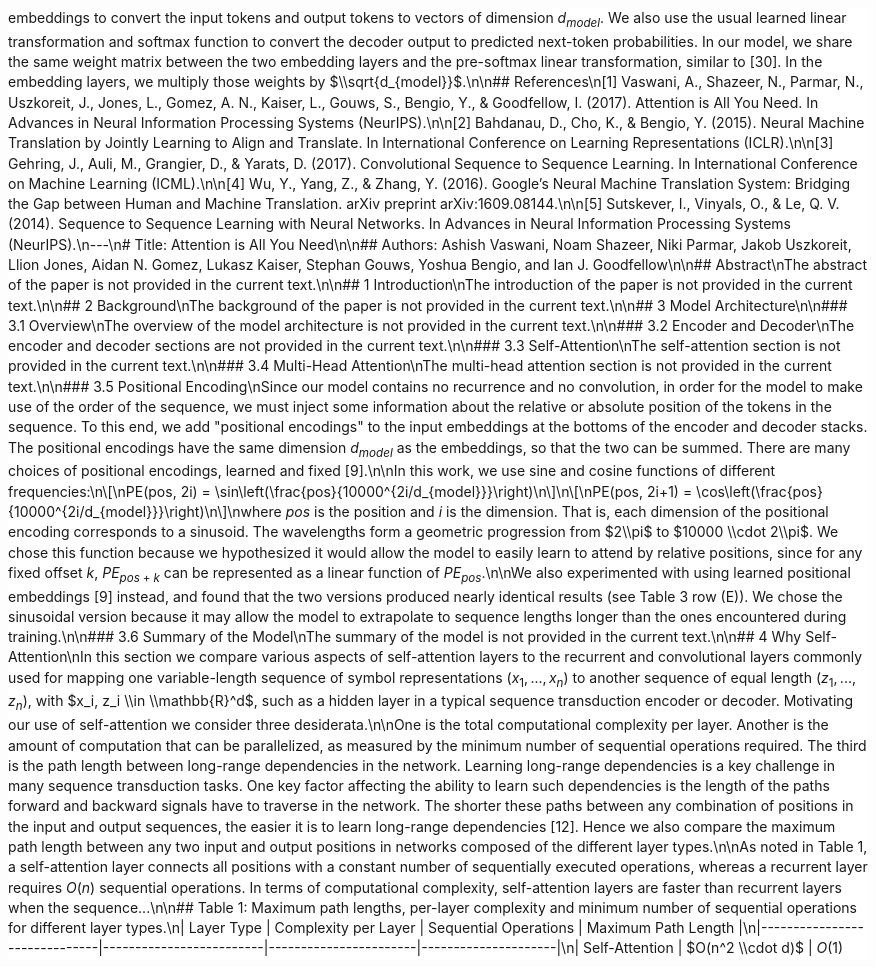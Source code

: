 embeddings to convert the input tokens and output tokens to vectors of dimension $d_{model}$. We also use the usual learned linear transformation and softmax function to convert the decoder output to predicted next-token probabilities. In our model, we share the same weight matrix between the two embedding layers and the pre-softmax linear transformation, similar to [30]. In the embedding layers, we multiply those weights by $\\sqrt{d_{model}}$.\n\n## References\n[1] Vaswani, A., Shazeer, N., Parmar, N., Uszkoreit, J., Jones, L., Gomez, A. N., Kaiser, L., Gouws, S., Bengio, Y., & Goodfellow, I. (2017). Attention is All You Need. In Advances in Neural Information Processing Systems (NeurIPS).\n\n[2] Bahdanau, D., Cho, K., & Bengio, Y. (2015). Neural Machine Translation by Jointly Learning to Align and Translate. In International Conference on Learning Representations (ICLR).\n\n[3] Gehring, J., Auli, M., Grangier, D., & Yarats, D. (2017). Convolutional Sequence to Sequence Learning. In International Conference on Machine Learning (ICML).\n\n[4] Wu, Y., Yang, Z., & Zhang, Y. (2016). Google’s Neural Machine Translation System: Bridging the Gap between Human and Machine Translation. arXiv preprint arXiv:1609.08144.\n\n[5] Sutskever, I., Vinyals, O., & Le, Q. V. (2014). Sequence to Sequence Learning with Neural Networks. In Advances in Neural Information Processing Systems (NeurIPS).\n---\n# Title: Attention is All You Need\n\n## Authors: Ashish Vaswani, Noam Shazeer, Niki Parmar, Jakob Uszkoreit, Llion Jones, Aidan N. Gomez, Lukasz Kaiser, Stephan Gouws, Yoshua Bengio, and Ian J. Goodfellow\n\n## Abstract\nThe abstract of the paper is not provided in the current text.\n\n## 1 Introduction\nThe introduction of the paper is not provided in the current text.\n\n## 2 Background\nThe background of the paper is not provided in the current text.\n\n## 3 Model Architecture\n\n### 3.1 Overview\nThe overview of the model architecture is not provided in the current text.\n\n### 3.2 Encoder and Decoder\nThe encoder and decoder sections are not provided in the current text.\n\n### 3.3 Self-Attention\nThe self-attention section is not provided in the current text.\n\n### 3.4 Multi-Head Attention\nThe multi-head attention section is not provided in the current text.\n\n### 3.5 Positional Encoding\nSince our model contains no recurrence and no convolution, in order for the model to make use of the order of the sequence, we must inject some information about the relative or absolute position of the tokens in the sequence. To this end, we add \"positional encodings\" to the input embeddings at the bottoms of the encoder and decoder stacks. The positional encodings have the same dimension $d_{model}$ as the embeddings, so that the two can be summed. There are many choices of positional encodings, learned and fixed [9].\n\nIn this work, we use sine and cosine functions of different frequencies:\n\\[\nPE(pos, 2i) = \\sin\\left(\\frac{pos}{10000^{2i/d_{model}}}\\right)\n\\]\n\\[\nPE(pos, 2i+1) = \\cos\\left(\\frac{pos}{10000^{2i/d_{model}}}\\right)\n\\]\nwhere $pos$ is the position and $i$ is the dimension. That is, each dimension of the positional encoding corresponds to a sinusoid. The wavelengths form a geometric progression from $2\\pi$ to $10000 \\cdot 2\\pi$. We chose this function because we hypothesized it would allow the model to easily learn to attend by relative positions, since for any fixed offset $k$, $PE_{pos+k}$ can be represented as a linear function of $PE_{pos}$.\n\nWe also experimented with using learned positional embeddings [9] instead, and found that the two versions produced nearly identical results (see Table 3 row (E)). We chose the sinusoidal version because it may allow the model to extrapolate to sequence lengths longer than the ones encountered during training.\n\n### 3.6 Summary of the Model\nThe summary of the model is not provided in the current text.\n\n## 4 Why Self-Attention\nIn this section we compare various aspects of self-attention layers to the recurrent and convolutional layers commonly used for mapping one variable-length sequence of symbol representations $(x_1, ..., x_n)$ to another sequence of equal length $(z_1, ..., z_n)$, with $x_i, z_i \\in \\mathbb{R}^d$, such as a hidden layer in a typical sequence transduction encoder or decoder. Motivating our use of self-attention we consider three desiderata.\n\nOne is the total computational complexity per layer. Another is the amount of computation that can be parallelized, as measured by the minimum number of sequential operations required. The third is the path length between long-range dependencies in the network. Learning long-range dependencies is a key challenge in many sequence transduction tasks. One key factor affecting the ability to learn such dependencies is the length of the paths forward and backward signals have to traverse in the network. The shorter these paths between any combination of positions in the input and output sequences, the easier it is to learn long-range dependencies [12]. Hence we also compare the maximum path length between any two input and output positions in networks composed of the different layer types.\n\nAs noted in Table 1, a self-attention layer connects all positions with a constant number of sequentially executed operations, whereas a recurrent layer requires $O(n)$ sequential operations. In terms of computational complexity, self-attention layers are faster than recurrent layers when the sequence...\n\n## Table 1: Maximum path lengths, per-layer complexity and minimum number of sequential operations for different layer types.\n| Layer Type                   | Complexity per Layer    | Sequential Operations | Maximum Path Length |\n|------------------------------|-------------------------|-----------------------|---------------------|\n| Self-Attention               | $O(n^2 \\cdot d)$        | $O(1)$